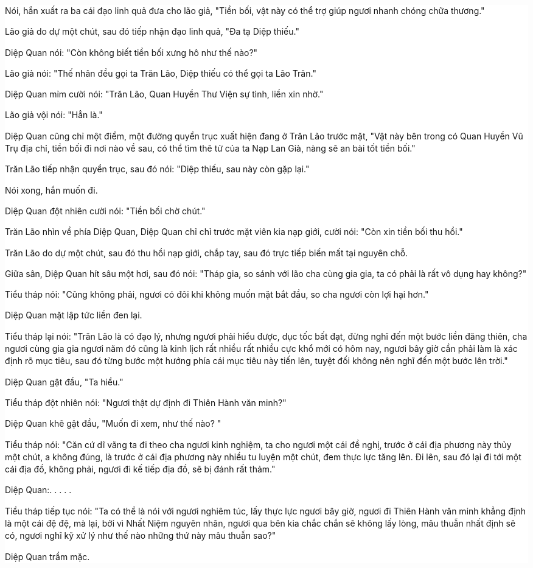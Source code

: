 Nói, hắn xuất ra ba cái đạo linh quả đưa cho lão giả, "Tiền bối, vật này có thể trợ giúp ngươi nhanh chóng chữa thương."

Lão giả do dự một chút, sau đó tiếp nhận đạo linh quả, "Đa tạ Diệp thiếu."

Diệp Quan nói: "Còn không biết tiền bối xưng hô như thế nào?"

Lão giả nói: "Thế nhân đều gọi ta Trăn Lão, Diệp thiếu có thể gọi ta Lão Trăn."

Diệp Quan mỉm cười nói: "Trăn Lão, Quan Huyền Thư Viện sự tình, liền xin nhờ."

Lão giả vội nói: "Hẳn là."

Diệp Quan cũng chỉ một điểm, một đường quyển trục xuất hiện đang ở Trăn Lão trước mặt, "Vật này bên trong có Quan Huyền Vũ Trụ địa chỉ, tiền bối đi nơi nào về sau, có thể tìm thê tử của ta Nạp Lan Già, nàng sẽ an bài tốt tiền bối."

Trăn Lão tiếp nhận quyển trục, sau đó nói: "Diệp thiếu, sau này còn gặp lại."

Nói xong, hắn muốn đi.

Diệp Quan đột nhiên cười nói: "Tiền bối chờ chút."

Trăn Lão nhìn về phía Diệp Quan, Diệp Quan chỉ chỉ trước mặt viên kia nạp giới, cười nói: "Còn xin tiền bối thu hồi."

Trăn Lão do dự một chút, sau đó thu hồi nạp giới, chắp tay, sau đó trực tiếp biến mất tại nguyên chỗ.

Giữa sân, Diệp Quan hít sâu một hơi, sau đó nói: "Tháp gia, so sánh với lão cha cùng gia gia, ta có phải là rất vô dụng hay không?"

Tiểu tháp nói: "Cũng không phải, ngươi có đôi khi không muốn mặt bắt đầu, so cha ngươi còn lợi hại hơn."

Diệp Quan mặt lập tức liền đen lại.

Tiểu tháp lại nói: "Trăn Lão là có đạo lý, nhưng ngươi phải hiểu được, dục tốc bất đạt, đừng nghĩ đến một bước liền đăng thiên, cha ngươi cùng gia gia ngươi năm đó cũng là kinh lịch rất nhiều rất nhiều cực khổ mới có hôm nay, ngươi bây giờ cần phải làm là xác định rõ mục tiêu, sau đó từng bước một hướng phía cái mục tiêu này tiến lên, tuyệt đối không nên nghĩ đến một bước lên trời."

Diệp Quan gật đầu, "Ta hiểu."

Tiểu tháp đột nhiên nói: "Ngươi thật dự định đi Thiên Hành văn minh?"

Diệp Quan khẽ gật đầu, "Muốn đi xem, như thế nào? "

Tiểu tháp nói: "Căn cứ dĩ vãng ta đi theo cha ngươi kinh nghiệm, ta cho ngươi một cái đề nghị, trước ở cái địa phương này thủy một chút, a không đúng, là trước ở cái địa phương này nhiều tu luyện một chút, đem thực lực tăng lên. Đi lên, sau đó lại đi tới một cái địa đồ, không phải, ngươi đi kế tiếp địa đồ, sẽ bị đánh rất thảm."

Diệp Quan:. . . . .

Tiểu tháp tiếp tục nói: "Ta có thể là nói với ngươi nghiêm túc, lấy thực lực ngươi bây giờ, ngươi đi Thiên Hành văn minh khẳng định là một cái đệ đệ, mà lại, bởi vì Nhất Niệm nguyên nhân, ngươi qua bên kia chắc chắn sẽ không lấy lòng, mâu thuẫn nhất định sẽ có, ngươi nghĩ kỹ xử lý như thế nào những thứ này mâu thuẫn sao?"

Diệp Quan trầm mặc.
